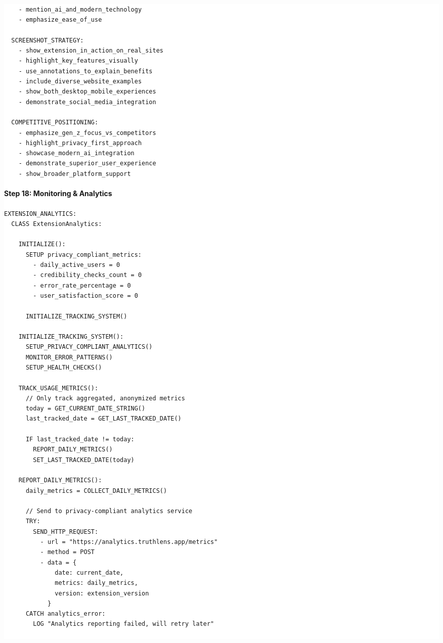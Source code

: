 ```pseudocode
    - mention_ai_and_modern_technology
    - emphasize_ease_of_use
  
  SCREENSHOT_STRATEGY:
    - show_extension_in_action_on_real_sites
    - highlight_key_features_visually
    - use_annotations_to_explain_benefits
    - include_diverse_website_examples
    - show_both_desktop_mobile_experiences
    - demonstrate_social_media_integration
  
  COMPETITIVE_POSITIONING:
    - emphasize_gen_z_focus_vs_competitors
    - highlight_privacy_first_approach
    - showcase_modern_ai_integration
    - demonstrate_superior_user_experience
    - show_broader_platform_support
```

#### Step 18: Monitoring & Analytics
```pseudocode
EXTENSION_ANALYTICS:
  CLASS ExtensionAnalytics:
    
    INITIALIZE():
      SETUP privacy_compliant_metrics:
        - daily_active_users = 0
        - credibility_checks_count = 0  
        - error_rate_percentage = 0
        - user_satisfaction_score = 0
      
      INITIALIZE_TRACKING_SYSTEM()
    
    INITIALIZE_TRACKING_SYSTEM():
      SETUP_PRIVACY_COMPLIANT_ANALYTICS()
      MONITOR_ERROR_PATTERNS()
      SETUP_HEALTH_CHECKS()
    
    TRACK_USAGE_METRICS():
      // Only track aggregated, anonymized metrics
      today = GET_CURRENT_DATE_STRING()
      last_tracked_date = GET_LAST_TRACKED_DATE()
      
      IF last_tracked_date != today:
        REPORT_DAILY_METRICS()
        SET_LAST_TRACKED_DATE(today)
    
    REPORT_DAILY_METRICS():
      daily_metrics = COLLECT_DAILY_METRICS()
      
      // Send to privacy-compliant analytics service
      TRY:
        SEND_HTTP_REQUEST:
          - url = "https://analytics.truthlens.app/metrics"
          - method = POST
          - data = {
              date: current_date,
              metrics: daily_metrics,
              version: extension_version
            }
      CATCH analytics_error:
        LOG "Analytics reporting failed, will retry later"
    
```